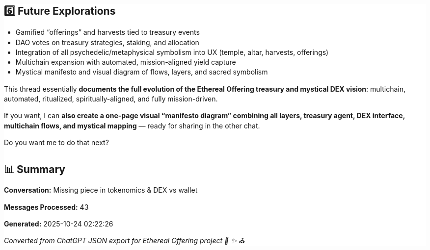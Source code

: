 
## **6️⃣ Future Explorations**

- Gamified “offerings” and harvests tied to treasury events  
- DAO votes on treasury strategies, staking, and allocation  
- Integration of all psychedelic/metaphysical symbolism into UX (temple, altar, harvests, offerings)  
- Multichain expansion with automated, mission-aligned yield capture  
- Mystical manifesto and visual diagram of flows, layers, and sacred symbolism  

This thread essentially **documents the full evolution of the Ethereal Offering treasury and mystical DEX vision**: multichain, automated, ritualized, spiritually-aligned, and fully mission-driven.  

If you want, I can **also create a one-page visual “manifesto diagram” combining all layers, treasury agent, DEX interface, multichain flows, and mystical mapping** — ready for sharing in the other chat.  

Do you want me to do that next?


## 📊 Summary

**Conversation:** Missing piece in tokenomics & DEX vs wallet

**Messages Processed:** 43

**Generated:** 2025-10-24 02:22:26

*Converted from ChatGPT JSON export for Ethereal Offering project*
*🍄 ✨ ⛪*


